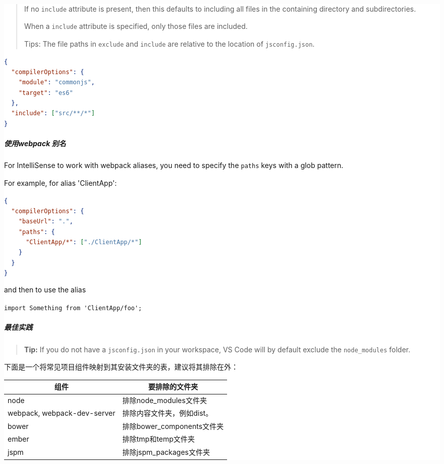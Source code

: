 > If no `include` attribute is present, then this defaults to including all files in the containing directory and subdirectories. 
>
> When a `include` attribute is specified, only those files are included.
>
> Tips: The file paths in `exclude` and `include` are relative to the location of `jsconfig.json`.

```json
{
  "compilerOptions": {
    "module": "commonjs",
    "target": "es6"
  },
  "include": ["src/**/*"]
}
```



##### 使用webpack 别名

For IntelliSense to work with webpack aliases, you need to specify the `paths` keys with a glob pattern.

For example, for alias 'ClientApp':

```json
{
  "compilerOptions": {
    "baseUrl": ".",
    "paths": {
      "ClientApp/*": ["./ClientApp/*"]
    }
  }
}
```

and then to use the alias

```
import Something from 'ClientApp/foo';
```



##### 最佳实践

> **Tip:** If you do not have a `jsconfig.json` in your workspace, VS Code will by default exclude the `node_modules` folder.



下面是一个将常见项目组件映射到其安装文件夹的表，建议将其排除在外：

| 组件                        | 要排除的文件夹             |
| --------------------------- | -------------------------- |
| node                        | 排除node_modules文件夹     |
| webpack, webpack-dev-server | 排除内容文件夹，例如dist。 |
| bower                       | 排除bower_components文件夹 |
| ember                       | 排除tmp和temp文件夹        |
| jspm                        | 排除jspm_packages文件夹    |
